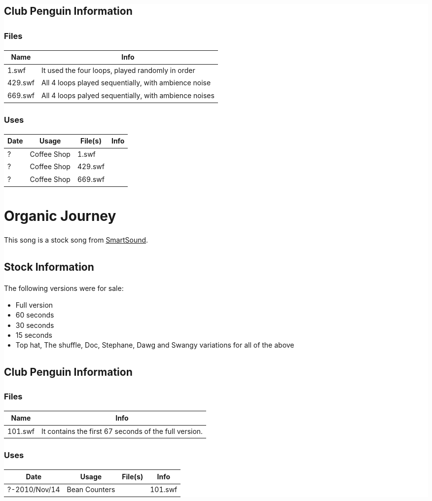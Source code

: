 
## Club Penguin Information
### Files
| Name | Info | 
| - | - |
| 1.swf | It used the four loops, played randomly in order | 
| 429.swf | All 4 loops played sequentially, with ambience noise | 
| 669.swf | All 4 loops palyed sequentially, with ambience noises | 


### Uses
| Date | Usage | File(s) | Info | 
| - | - | - | - |
| ? | Coffee Shop | 1.swf |  | 
| ? | Coffee Shop | 429.swf |  | 
| ? | Coffee Shop | 669.swf |  | 



# Organic Journey
This song is a stock song from [SmartSound](https://www.smartsound.com/royalty-free-music/Comical%2C+Fun+%26+Novelty/Organic+Journey/).
## Stock Information
 The following versions were for sale:
- Full version
- 60 seconds
- 30 seconds
- 15 seconds
- Top hat, The shuffle, Doc, Stephane, Dawg and Swangy variations for all of the above

## Club Penguin Information
### Files
| Name | Info | 
| - | - |
| 101.swf | It contains the first 67 seconds of the full version. | 


### Uses
| Date | Usage | File(s) | Info | 
| - | - | - | - |
| ?-2010/Nov/14 | Bean Counters |  | 101.swf | 
